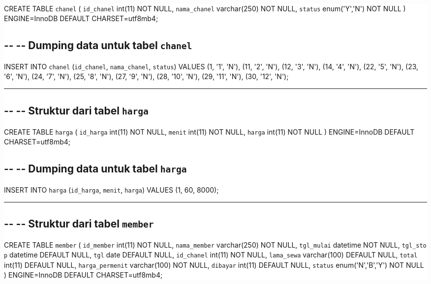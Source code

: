 CREATE TABLE `chanel` (
  `id_chanel` int(11) NOT NULL,
  `nama_chanel` varchar(250) NOT NULL,
  `status` enum('Y','N') NOT NULL
) ENGINE=InnoDB DEFAULT CHARSET=utf8mb4;

--
-- Dumping data untuk tabel `chanel`
--

INSERT INTO `chanel` (`id_chanel`, `nama_chanel`, `status`) VALUES
(1, '1', 'N'),
(11, '2', 'N'),
(12, '3', 'N'),
(14, '4', 'N'),
(22, '5', 'N'),
(23, '6', 'N'),
(24, '7', 'N'),
(25, '8', 'N'),
(27, '9', 'N'),
(28, '10', 'N'),
(29, '11', 'N'),
(30, '12', 'N');

-- --------------------------------------------------------

--
-- Struktur dari tabel `harga`
--

CREATE TABLE `harga` (
  `id_harga` int(11) NOT NULL,
  `menit` int(11) NOT NULL,
  `harga` int(11) NOT NULL
) ENGINE=InnoDB DEFAULT CHARSET=utf8mb4;

--
-- Dumping data untuk tabel `harga`
--

INSERT INTO `harga` (`id_harga`, `menit`, `harga`) VALUES
(1, 60, 8000);

-- --------------------------------------------------------

--
-- Struktur dari tabel `member`
--

CREATE TABLE `member` (
  `id_member` int(11) NOT NULL,
  `nama_member` varchar(250) NOT NULL,
  `tgl_mulai` datetime NOT NULL,
  `tgl_stop` datetime DEFAULT NULL,
  `tgl` date DEFAULT NULL,
  `id_chanel` int(11) NOT NULL,
  `lama_sewa` varchar(100) DEFAULT NULL,
  `total` int(11) DEFAULT NULL,
  `harga_permenit` varchar(100) NOT NULL,
  `dibayar` int(11) DEFAULT NULL,
  `status` enum('N','B','Y') NOT NULL
) ENGINE=InnoDB DEFAULT CHARSET=utf8mb4;
